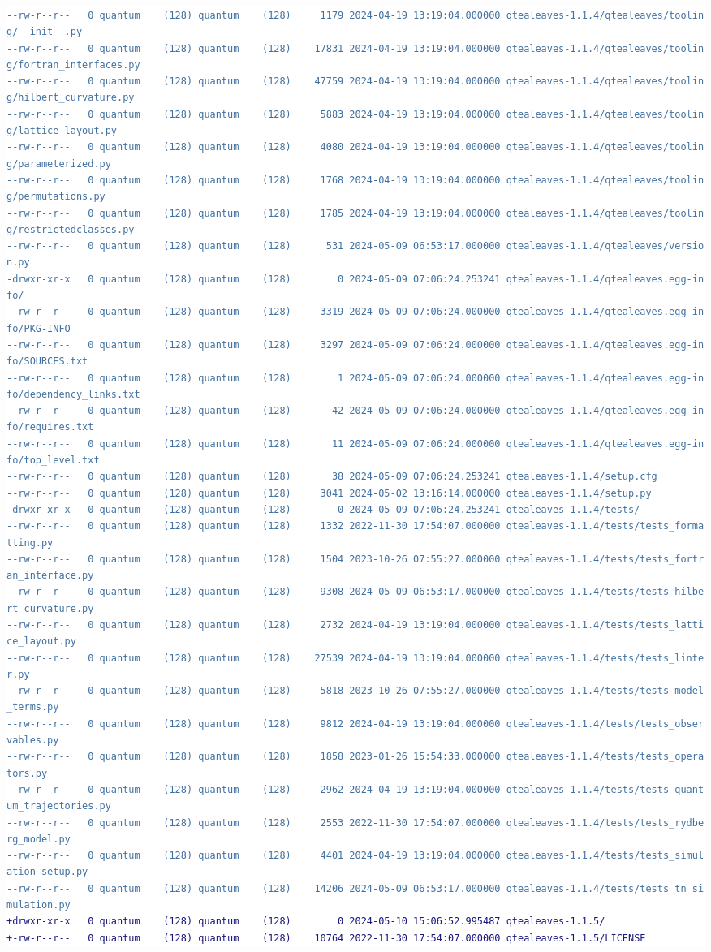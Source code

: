 ```diff
--rw-r--r--   0 quantum    (128) quantum    (128)     1179 2024-04-19 13:19:04.000000 qtealeaves-1.1.4/qtealeaves/tooling/__init__.py
--rw-r--r--   0 quantum    (128) quantum    (128)    17831 2024-04-19 13:19:04.000000 qtealeaves-1.1.4/qtealeaves/tooling/fortran_interfaces.py
--rw-r--r--   0 quantum    (128) quantum    (128)    47759 2024-04-19 13:19:04.000000 qtealeaves-1.1.4/qtealeaves/tooling/hilbert_curvature.py
--rw-r--r--   0 quantum    (128) quantum    (128)     5883 2024-04-19 13:19:04.000000 qtealeaves-1.1.4/qtealeaves/tooling/lattice_layout.py
--rw-r--r--   0 quantum    (128) quantum    (128)     4080 2024-04-19 13:19:04.000000 qtealeaves-1.1.4/qtealeaves/tooling/parameterized.py
--rw-r--r--   0 quantum    (128) quantum    (128)     1768 2024-04-19 13:19:04.000000 qtealeaves-1.1.4/qtealeaves/tooling/permutations.py
--rw-r--r--   0 quantum    (128) quantum    (128)     1785 2024-04-19 13:19:04.000000 qtealeaves-1.1.4/qtealeaves/tooling/restrictedclasses.py
--rw-r--r--   0 quantum    (128) quantum    (128)      531 2024-05-09 06:53:17.000000 qtealeaves-1.1.4/qtealeaves/version.py
-drwxr-xr-x   0 quantum    (128) quantum    (128)        0 2024-05-09 07:06:24.253241 qtealeaves-1.1.4/qtealeaves.egg-info/
--rw-r--r--   0 quantum    (128) quantum    (128)     3319 2024-05-09 07:06:24.000000 qtealeaves-1.1.4/qtealeaves.egg-info/PKG-INFO
--rw-r--r--   0 quantum    (128) quantum    (128)     3297 2024-05-09 07:06:24.000000 qtealeaves-1.1.4/qtealeaves.egg-info/SOURCES.txt
--rw-r--r--   0 quantum    (128) quantum    (128)        1 2024-05-09 07:06:24.000000 qtealeaves-1.1.4/qtealeaves.egg-info/dependency_links.txt
--rw-r--r--   0 quantum    (128) quantum    (128)       42 2024-05-09 07:06:24.000000 qtealeaves-1.1.4/qtealeaves.egg-info/requires.txt
--rw-r--r--   0 quantum    (128) quantum    (128)       11 2024-05-09 07:06:24.000000 qtealeaves-1.1.4/qtealeaves.egg-info/top_level.txt
--rw-r--r--   0 quantum    (128) quantum    (128)       38 2024-05-09 07:06:24.253241 qtealeaves-1.1.4/setup.cfg
--rw-r--r--   0 quantum    (128) quantum    (128)     3041 2024-05-02 13:16:14.000000 qtealeaves-1.1.4/setup.py
-drwxr-xr-x   0 quantum    (128) quantum    (128)        0 2024-05-09 07:06:24.253241 qtealeaves-1.1.4/tests/
--rw-r--r--   0 quantum    (128) quantum    (128)     1332 2022-11-30 17:54:07.000000 qtealeaves-1.1.4/tests/tests_formatting.py
--rw-r--r--   0 quantum    (128) quantum    (128)     1504 2023-10-26 07:55:27.000000 qtealeaves-1.1.4/tests/tests_fortran_interface.py
--rw-r--r--   0 quantum    (128) quantum    (128)     9308 2024-05-09 06:53:17.000000 qtealeaves-1.1.4/tests/tests_hilbert_curvature.py
--rw-r--r--   0 quantum    (128) quantum    (128)     2732 2024-04-19 13:19:04.000000 qtealeaves-1.1.4/tests/tests_lattice_layout.py
--rw-r--r--   0 quantum    (128) quantum    (128)    27539 2024-04-19 13:19:04.000000 qtealeaves-1.1.4/tests/tests_linter.py
--rw-r--r--   0 quantum    (128) quantum    (128)     5818 2023-10-26 07:55:27.000000 qtealeaves-1.1.4/tests/tests_model_terms.py
--rw-r--r--   0 quantum    (128) quantum    (128)     9812 2024-04-19 13:19:04.000000 qtealeaves-1.1.4/tests/tests_observables.py
--rw-r--r--   0 quantum    (128) quantum    (128)     1858 2023-01-26 15:54:33.000000 qtealeaves-1.1.4/tests/tests_operators.py
--rw-r--r--   0 quantum    (128) quantum    (128)     2962 2024-04-19 13:19:04.000000 qtealeaves-1.1.4/tests/tests_quantum_trajectories.py
--rw-r--r--   0 quantum    (128) quantum    (128)     2553 2022-11-30 17:54:07.000000 qtealeaves-1.1.4/tests/tests_rydberg_model.py
--rw-r--r--   0 quantum    (128) quantum    (128)     4401 2024-04-19 13:19:04.000000 qtealeaves-1.1.4/tests/tests_simulation_setup.py
--rw-r--r--   0 quantum    (128) quantum    (128)    14206 2024-05-09 06:53:17.000000 qtealeaves-1.1.4/tests/tests_tn_simulation.py
+drwxr-xr-x   0 quantum    (128) quantum    (128)        0 2024-05-10 15:06:52.995487 qtealeaves-1.1.5/
+-rw-r--r--   0 quantum    (128) quantum    (128)    10764 2022-11-30 17:54:07.000000 qtealeaves-1.1.5/LICENSE
```